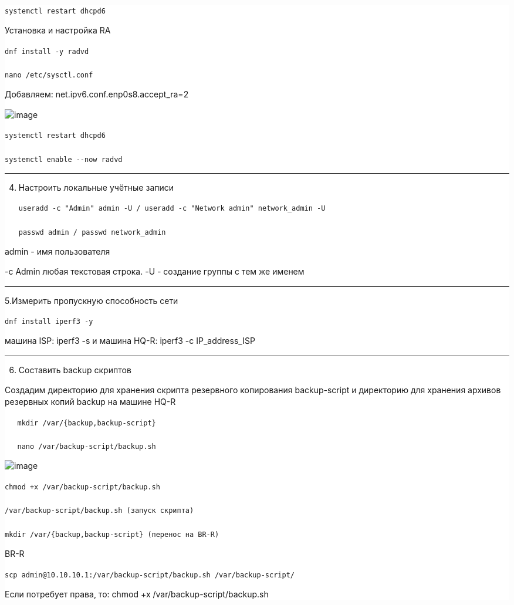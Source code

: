     systemctl restart dhcpd6

  Установка и настройка RA

    dnf install -y radvd

    nano /etc/sysctl.conf

  Добавляем: net.ipv6.conf.enp0s8.accept_ra=2

  ![image](https://github.com/borpov/demo/assets/170978905/f496a33d-fd2d-43d2-924a-a815f7d6ec53)

    systemctl restart dhcpd6

    systemctl enable --now radvd

_______________________________________________________________________________________________
    
4. Настроить локальные учётные записи

       useradd -c "Admin" admin -U / useradd -c "Network admin" network_admin -U
   
       passwd admin / passwd network_admin

admin - имя пользователя

-c Admin любая текстовая строка.
-U - cоздание группы с тем же именем

_______________________________________________________________________________________________

5.Измерить пропускную способность сети

    dnf install iperf3 -y

машина ISP: iperf3 -s и машина HQ-R: iperf3 -c IP_address_ISP

_______________________________________________________________________________________________

6. Составить backup скриптов


Создадим директорию для хранения скрипта резервного копирования backup-script и директорию для хранения архивов резервных копий backup на машине HQ-R 

       mkdir /var/{backup,backup-script}

       nano /var/backup-script/backup.sh

![image](https://github.com/borpov/demo/assets/170978905/bb10ae7d-3d6c-4afd-9903-1ef300a74010)

    chmod +x /var/backup-script/backup.sh

    /var/backup-script/backup.sh (запуск скрипта)

    mkdir /var/{backup,backup-script} (перенос на BR-R)

  BR-R

    scp admin@10.10.10.1:/var/backup-script/backup.sh /var/backup-script/

Если потребует права, то: chmod +x /var/backup-script/backup.sh
